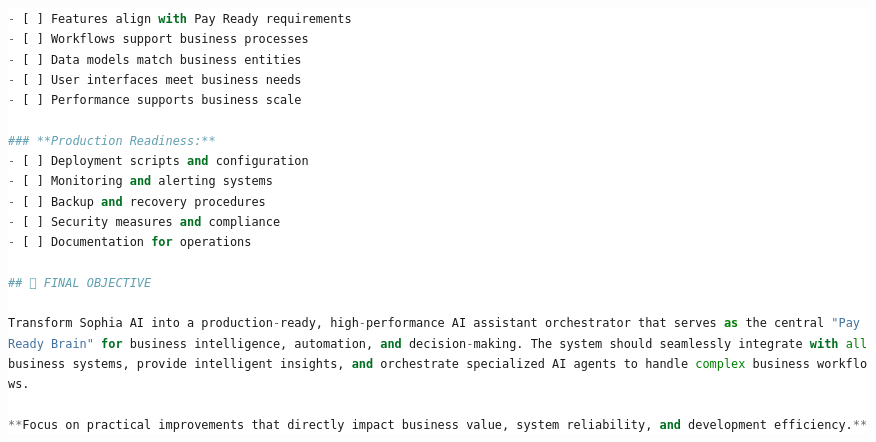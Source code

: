 ```python
- [ ] Features align with Pay Ready requirements
- [ ] Workflows support business processes
- [ ] Data models match business entities
- [ ] User interfaces meet business needs
- [ ] Performance supports business scale

### **Production Readiness:**
- [ ] Deployment scripts and configuration
- [ ] Monitoring and alerting systems
- [ ] Backup and recovery procedures
- [ ] Security measures and compliance
- [ ] Documentation for operations

## 🎯 FINAL OBJECTIVE

Transform Sophia AI into a production-ready, high-performance AI assistant orchestrator that serves as the central "Pay Ready Brain" for business intelligence, automation, and decision-making. The system should seamlessly integrate with all business systems, provide intelligent insights, and orchestrate specialized AI agents to handle complex business workflows.

**Focus on practical improvements that directly impact business value, system reliability, and development efficiency.**
